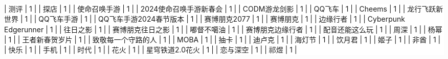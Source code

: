 | 测评 | 1 |
| 探店 | 1 |
| 使命召唤手游 | 1 |
| 2024使命召唤手游新春会 | 1 |
| CODM游龙剑影 | 1 |
| QQ飞车 | 1 |
| Cheems | 1 |
| 龙行飞跃新世界 | 1 |
| QQ飞车手游 | 1 |
| QQ飞车手游2024春节版本 | 1 |
| 赛博朋克2077 | 1 |
| 赛博朋克 | 1 |
| 边缘行者 | 1 |
| Cyberpunk Edgerunner | 1 |
| 往日之影 | 1 |
| 赛博朋克往日之影 | 1 |
| 嘟督不噶油 | 1 |
| 赛博朋克边缘行者 | 1 |
| 配音还能这么玩 | 1 |
| 周深 | 1 |
| 杨幂 | 1 |
| 王者新春贺岁片 | 1 |
| 致敬每一个守路的人 | 1 |
| MOBA | 1 |
| 抽卡 | 1 |
| 迪卢克 | 1 |
| 海灯节 | 1 |
| 饮月君 | 1 |
| 姬子 | 1 |
| 非酋 | 1 |
| 快乐 | 1 |
| 手机 | 1 |
| 时代 | 1 |
| 花火 | 1 |
| 星穹铁道2.0花火 | 1 |
| 恋与深空 | 1 |
| 祁煜 | 1 |
